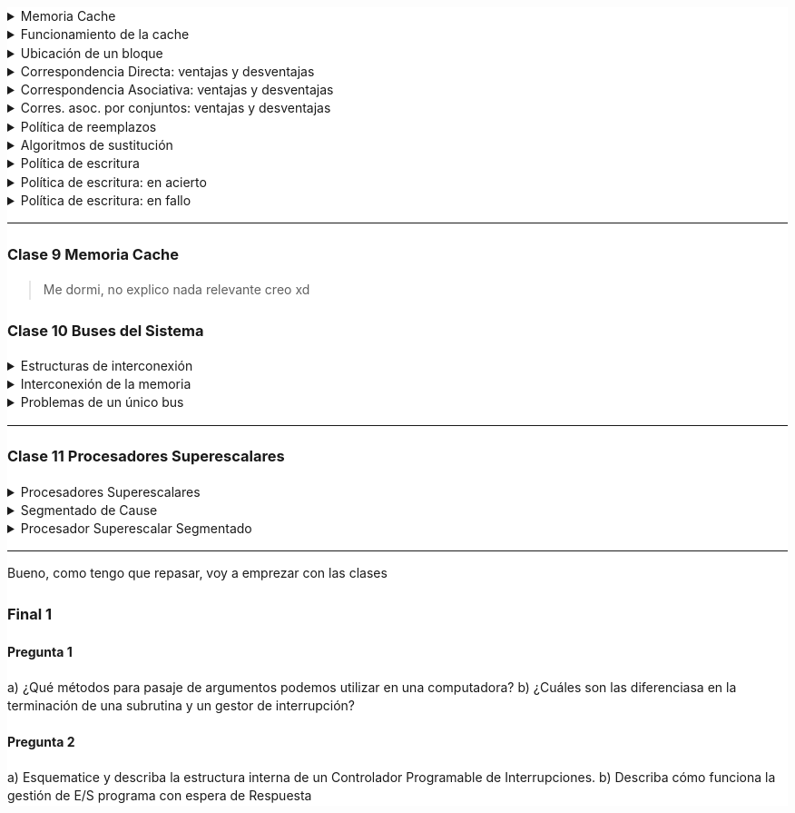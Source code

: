 <details><summary>Memoria Cache</summary></details>

<details><summary>Funcionamiento de la cache</summary></details>

<details><summary>Ubicación de un bloque</summary></details>

<details><summary>Correspondencia Directa: ventajas y desventajas</summary></details>

<details><summary>Correspondencia Asociativa: ventajas y desventajas</summary></details>

<details><summary>Corres. asoc. por conjuntos: ventajas y desventajas</summary></details>

<details><summary>Política de reemplazos</summary></details>

<details><summary>Algoritmos de sustitución</summary></details>

<details><summary>Política de escritura</summary></details>

<details><summary>Política de escritura: en acierto</summary></details>

<details><summary>Política de escritura: en fallo</summary></details>

---

### Clase 9 Memoria Cache

>Me dormi, no explico nada relevante creo xd

### Clase 10 Buses del Sistema

<details><summary>Estructuras de interconexión</summary></details>

<details><summary>Interconexión de la memoria</summary></details>

<details><summary>Problemas de un único bus</summary></details>

---

### Clase 11 Procesadores Superescalares


<details><summary>Procesadores Superescalares</summary></details>

<details><summary>Segmentado de Cause</summary></details>

<details><summary>Procesador Superescalar Segmentado</summary></details>

---

Bueno, como tengo que repasar, voy a emprezar con las clases

### Final 1

#### Pregunta 1
a) ¿Qué métodos para pasaje de argumentos podemos utilizar en una computadora?
b) ¿Cuáles son las diferenciasa en la terminación de una subrutina y un gestor de interrupción?

#### Pregunta 2

a) Esquematice y describa la estructura interna de un Controlador Programable de Interrupciones.
b) Describa cómo funciona la gestión de E/S programa con espera de Respuesta
